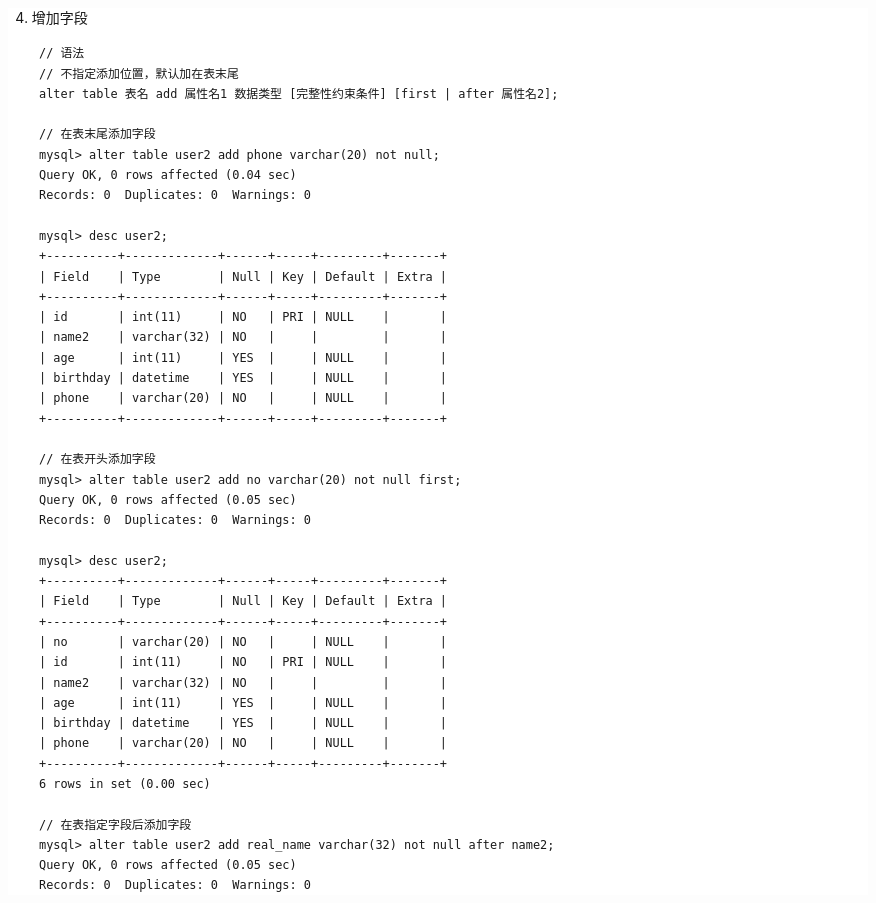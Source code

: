 4. 增加字段

        // 语法
        // 不指定添加位置，默认加在表末尾
        alter table 表名 add 属性名1 数据类型 [完整性约束条件] [first | after 属性名2];

        // 在表末尾添加字段
        mysql> alter table user2 add phone varchar(20) not null;
        Query OK, 0 rows affected (0.04 sec)
        Records: 0  Duplicates: 0  Warnings: 0

        mysql> desc user2;
        +----------+-------------+------+-----+---------+-------+
        | Field    | Type        | Null | Key | Default | Extra |
        +----------+-------------+------+-----+---------+-------+
        | id       | int(11)     | NO   | PRI | NULL    |       |
        | name2    | varchar(32) | NO   |     |         |       |
        | age      | int(11)     | YES  |     | NULL    |       |
        | birthday | datetime    | YES  |     | NULL    |       |
        | phone    | varchar(20) | NO   |     | NULL    |       |
        +----------+-------------+------+-----+---------+-------+

        // 在表开头添加字段
        mysql> alter table user2 add no varchar(20) not null first;
        Query OK, 0 rows affected (0.05 sec)
        Records: 0  Duplicates: 0  Warnings: 0

        mysql> desc user2;
        +----------+-------------+------+-----+---------+-------+
        | Field    | Type        | Null | Key | Default | Extra |
        +----------+-------------+------+-----+---------+-------+
        | no       | varchar(20) | NO   |     | NULL    |       |
        | id       | int(11)     | NO   | PRI | NULL    |       |
        | name2    | varchar(32) | NO   |     |         |       |
        | age      | int(11)     | YES  |     | NULL    |       |
        | birthday | datetime    | YES  |     | NULL    |       |
        | phone    | varchar(20) | NO   |     | NULL    |       |
        +----------+-------------+------+-----+---------+-------+
        6 rows in set (0.00 sec)

        // 在表指定字段后添加字段
        mysql> alter table user2 add real_name varchar(32) not null after name2;
        Query OK, 0 rows affected (0.05 sec)
        Records: 0  Duplicates: 0  Warnings: 0

